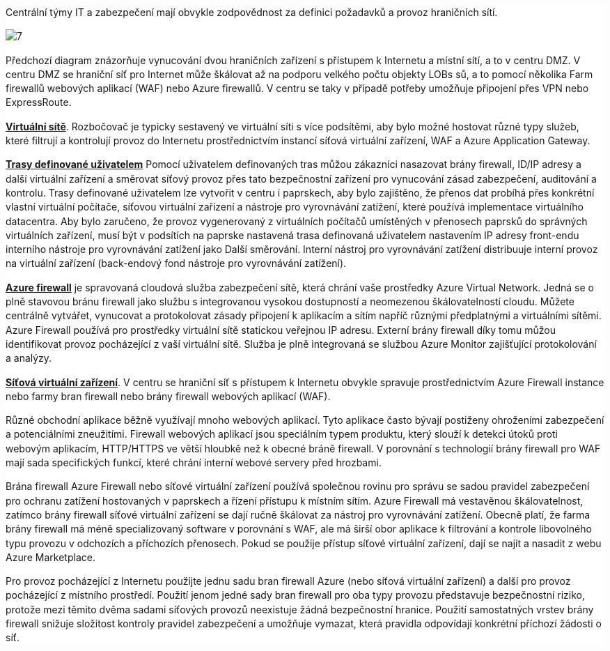 Centrální týmy IT a zabezpečení mají obvykle zodpovědnost za definici požadavků a provoz hraničních sítí.

![7][7]

Předchozí diagram znázorňuje vynucování dvou hraničních zařízení s přístupem k Internetu a místní sítí, a to v centru DMZ. V centru DMZ se hraniční síť pro Internet může škálovat až na podporu velkého počtu objekty LOBs sů, a to pomocí několika Farm firewallů webových aplikací (WAF) nebo Azure firewallů. V centru se taky v případě potřeby umožňuje připojení přes VPN nebo ExpressRoute.

[**Virtuální sítě**][VNet]. Rozbočovač je typicky sestavený ve virtuální síti s více podsítěmi, aby bylo možné hostovat různé typy služeb, které filtrují a kontrolují provoz do Internetu prostřednictvím instancí síťová virtuální zařízení, WAF a Azure Application Gateway.

[**Trasy definované uživatelem**][user-defined-routes] Pomocí uživatelem definovaných tras můžou zákazníci nasazovat brány firewall, ID/IP adresy a další virtuální zařízení a směrovat síťový provoz přes tato bezpečnostní zařízení pro vynucování zásad zabezpečení, auditování a kontrolu. Trasy definované uživatelem lze vytvořit v centru i paprskech, aby bylo zajištěno, že přenos dat probíhá přes konkrétní vlastní virtuální počítače, síťovou virtuální zařízení a nástroje pro vyrovnávání zatížení, které používá implementace virtuálního datacentra. Aby bylo zaručeno, že provoz vygenerovaný z virtuálních počítačů umístěných v přenosech paprsků do správných virtuálních zařízení, musí být v podsítích na paprske nastavená trasa definovaná uživatelem nastavením IP adresy front-endu interního nástroje pro vyrovnávání zatížení jako Další směrování. Interní nástroj pro vyrovnávání zatížení distribuuje interní provoz na virtuální zařízení (back-endový fond nástroje pro vyrovnávání zatížení).

[**Azure firewall**][AzFW] je spravovaná cloudová služba zabezpečení sítě, která chrání vaše prostředky Azure Virtual Network. Jedná se o plně stavovou bránu firewall jako službu s integrovanou vysokou dostupností a neomezenou škálovatelností cloudu. Můžete centrálně vytvářet, vynucovat a protokolovat zásady připojení k aplikacím a sítím napříč různými předplatnými a virtuálními sítěmi. Azure Firewall používá pro prostředky virtuální sítě statickou veřejnou IP adresu. Externí brány firewall díky tomu můžou identifikovat provoz pocházející z vaší virtuální sítě. Služba je plně integrovaná se službou Azure Monitor zajišťující protokolování a analýzy.

[**Síťová virtuální zařízení**][NVA]. V centru se hraniční síť s přístupem k Internetu obvykle spravuje prostřednictvím Azure Firewall instance nebo farmy bran firewall nebo brány firewall webových aplikací (WAF).

Různé obchodní aplikace běžně využívají mnoho webových aplikací. Tyto aplikace často bývají postiženy ohroženími zabezpečení a potenciálními zneužitími. Firewall webových aplikací jsou speciálním typem produktu, který slouží k detekci útoků proti webovým aplikacím, HTTP/HTTPS ve větší hloubkě než k obecné bráně firewall. V porovnání s technologií brány firewall pro WAF mají sada specifických funkcí, které chrání interní webové servery před hrozbami.

Brána firewall Azure Firewall nebo síťové virtuální zařízení používá společnou rovinu pro správu se sadou pravidel zabezpečení pro ochranu zatížení hostovaných v paprskech a řízení přístupu k místním sítím. Azure Firewall má vestavěnou škálovatelnost, zatímco brány firewall síťové virtuální zařízení se dají ručně škálovat za nástroj pro vyrovnávání zatížení. Obecně platí, že farma brány firewall má méně specializovaný software v porovnání s WAF, ale má širší obor aplikace k filtrování a kontrole libovolného typu provozu v odchozích a příchozích přenosech. Pokud se použije přístup síťové virtuální zařízení, dají se najít a nasadit z webu Azure Marketplace.

Pro provoz pocházející z Internetu použijte jednu sadu bran firewall Azure (nebo síťová virtuální zařízení) a další pro provoz pocházející z místního prostředí. Použití jenom jedné sady bran firewall pro oba typy provozu představuje bezpečnostní riziko, protože mezi těmito dvěma sadami síťových provozů neexistuje žádná bezpečnostní hranice. Použití samostatných vrstev brány firewall snižuje složitost kontroly pravidel zabezpečení a umožňuje vymazat, která pravidla odpovídají konkrétní příchozí žádosti o síť.


[0]: ../_images/vdc/networking-redundant-equipment.png "Příklady překrytí komponent"
[1]: ../_images/vdc/networking-vdc-high-level.png "Příklad středu a paprsku v rámci implementace virtuálního datového centra na vysoké úrovni"
[2]: ../_images/vdc/networking-hub-spokes-cluster.png "Cluster sítí s hvězdicovou topologií"
[3]: ../_images/vdc/networking-spoke-to-spoke.png "Propojení mezi paprsky"
[4]: ../_images/vdc/networking-vdc-block-level-diagram.png "Diagram úrovně bloku implementace virtuálního datového centra"
[5]: ../_images/vdc/networking-users-groups-subscriptions.png "Uživatelé, skupiny, předplatná a projekty"
[6]: ../_images/vdc/networking-infrastructure-high-level.png "Diagram vysoké úrovně infrastruktury"
[7]: ../_images/vdc/networking-high-level-perimeter-networks.png "Diagram vysoké úrovně infrastruktury"
[8]: ../_images/vdc/networking-vnet-peering-perimeter-networks.png "VNet Peering a hraniční sítě"
[9]: ../_images/vdc/networking-high-level-diagram-monitoring.png "Diagram vysoké úrovně pro monitorování"
[10]: ../_images/vdc/networking-high-level-workloads.png "Diagram vysoké úrovně pro úlohu"
[limits]: https://docs.microsoft.com/azure/azure-subscription-service-limits
[Roles]: https://docs.microsoft.com/azure/role-based-access-control/built-in-roles
[VNet]: https://docs.microsoft.com/azure/virtual-network/virtual-networks-overview
[network-security-groups]: https://docs.microsoft.com/azure/virtual-network/virtual-networks-nsg
[DNS]: https://docs.microsoft.com/azure/dns/dns-overview
[PrivateDNS]: https://docs.microsoft.com/azure/dns/private-dns-overview
[VNetPeering]: https://docs.microsoft.com/azure/virtual-network/virtual-network-peering-overview
[user-defined-routes]: https://docs.microsoft.com/azure/virtual-network/virtual-networks-udr-overview
[RBAC]: https://docs.microsoft.com/azure/role-based-access-control/overview
[multi-factor-authentication]: https://docs.microsoft.com/azure/multi-factor-authentication/multi-factor-authentication
[azure-ad]: https://docs.microsoft.com/azure/active-directory/active-directory-whatis
[VPN]: https://docs.microsoft.com/azure/vpn-gateway/vpn-gateway-about-vpngateways
[ExR]: https://docs.microsoft.com/azure/expressroute/expressroute-introduction
[ExRD]: https://docs.microsoft.com/azure/expressroute/expressroute-erdirect-about
[vWAN]: https://docs.microsoft.com/azure/virtual-wan/virtual-wan-about
[NVA]: https://docs.microsoft.com/azure/architecture/reference-architectures/dmz/nva-ha
[AzFW]: https://docs.microsoft.com/azure/firewall/overview
[SubMgmt]: /azure/architecture/cloud-adoption/appendix/azure-scaffold
[RGMgmt]: https://docs.microsoft.com/azure/azure-resource-manager/resource-group-overview
[DMZ]: https://docs.microsoft.com/azure/best-practices-network-security
[ALB]: https://docs.microsoft.com/azure/load-balancer/load-balancer-overview
[DDoS]: https://docs.microsoft.com/azure/virtual-network/ddos-protection-overview
[PIP]: https://docs.microsoft.com/azure/virtual-network/virtual-network-public-ip-address
[AFD]: https://docs.microsoft.com/azure/frontdoor/front-door-overview
[AFDWAF]: https://docs.microsoft.com/azure/frontdoor/waf-overview
[AppGW]: https://docs.microsoft.com/azure/application-gateway/application-gateway-introduction
[AppGWWAF]: https://docs.microsoft.com/azure/application-gateway/application-gateway-web-application-firewall-overview
[Monitor]: https://docs.microsoft.com/azure/monitoring-and-diagnostics/
[ActLog]: https://docs.microsoft.com/azure/monitoring-and-diagnostics/monitoring-overview-activity-logs
[DiagLog]: https://docs.microsoft.com/azure/monitoring-and-diagnostics/monitoring-overview-of-diagnostic-logs
[nsg-log]: https://docs.microsoft.com/azure/virtual-network/virtual-network-nsg-manage-log
[OMS]: https://docs.microsoft.com/azure/operations-management-suite/operations-management-suite-overview
[NPM]: https://docs.microsoft.com/azure/log-analytics/log-analytics-network-performance-monitor
[NetWatch]: https://docs.microsoft.com/azure/network-watcher/network-watcher-monitoring-overview
[WebApps]: https://docs.microsoft.com/azure/app-service/
[HDI]: https://docs.microsoft.com/azure/hdinsight/hdinsight-hadoop-introduction
[EventHubs]: https://docs.microsoft.com/azure/event-hubs/event-hubs-what-is-event-hubs
[ServiceBus]: https://docs.microsoft.com/azure/service-bus-messaging/service-bus-messaging-overview
[traffic-manager]: https://docs.microsoft.com/azure/traffic-manager/traffic-manager-overview